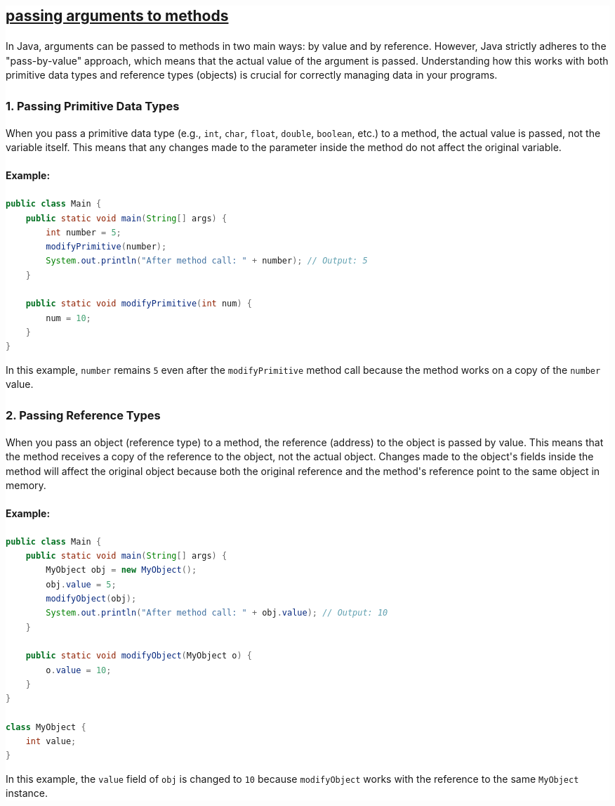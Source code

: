 ## <u>passing arguments to methods </u>
In Java, arguments can be passed to methods in two main ways: by value and by reference. However, Java strictly adheres to the "pass-by-value" approach, which means that the actual value of the argument is passed. Understanding how this works with both primitive data types and reference types (objects) is crucial for correctly managing data in your programs.

### 1. Passing Primitive Data Types
When you pass a primitive data type (e.g., `int`, `char`, `float`, `double`, `boolean`, etc.) to a method, the actual value is passed, not the variable itself. This means that any changes made to the parameter inside the method do not affect the original variable.

#### Example:
```java
public class Main {
    public static void main(String[] args) {
        int number = 5;
        modifyPrimitive(number);
        System.out.println("After method call: " + number); // Output: 5
    }

    public static void modifyPrimitive(int num) {
        num = 10;
    }
}
```
In this example, `number` remains `5` even after the `modifyPrimitive` method call because the method works on a copy of the `number` value.

### 2. Passing Reference Types
When you pass an object (reference type) to a method, the reference (address) to the object is passed by value. This means that the method receives a copy of the reference to the object, not the actual object. Changes made to the object's fields inside the method will affect the original object because both the original reference and the method's reference point to the same object in memory.

#### Example:
```java
public class Main {
    public static void main(String[] args) {
        MyObject obj = new MyObject();
        obj.value = 5;
        modifyObject(obj);
        System.out.println("After method call: " + obj.value); // Output: 10
    }

    public static void modifyObject(MyObject o) {
        o.value = 10;
    }
}

class MyObject {
    int value;
}
```
In this example, the `value` field of `obj` is changed to `10` because `modifyObject` works with the reference to the same `MyObject` instance.

